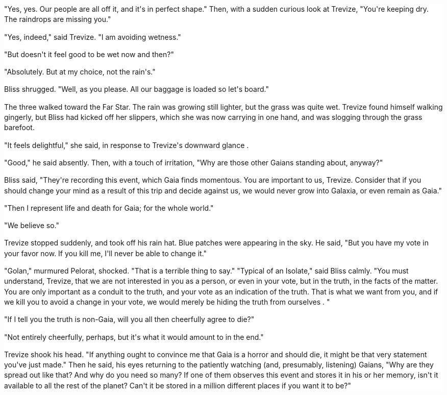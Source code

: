 "Yes, yes. Our people are all off it, and it's in perfect shape." Then, 
with a sudden curious look at Trevize, "You're keeping dry. The 
raindrops are missing you." 

"Yes, indeed," said Trevize. "I am avoiding wetness." 

"But doesn't it feel good to be wet now and then?" 

"Absolutely. But at my choice, not the rain's." 

Bliss shrugged. "Well, as you please. All our baggage is loaded so 
let's board." 

The three walked toward the Far Star. The rain was growing still 
lighter, but the grass was quite wet. Trevize found himself walking 
gingerly, but Bliss had kicked off her slippers, which she was now 
carrying in one hand, and was slogging through the grass barefoot. 

"It feels delightful," she said, in response to Trevize's downward 
glance . 

"Good," he said absently. Then, with a touch of irritation, "Why are 
those other Gaians standing about, anyway?" 

Bliss said, "They're recording this event, which Gaia finds momentous. 
You are important to us, Trevize. Consider that if you should change 
your mind as a result of this trip and decide against us, we would 
never grow into Galaxia, or even remain as Gaia." 

"Then I represent life and death for Gaia; for the whole world." 

"We believe so." 

Trevize stopped suddenly, and took off his rain hat. Blue patches were 
appearing in the sky. He said, "But you have my vote in your favor now. 
If you kill me, I'll never be able to change it." 

"Golan," murmured Pelorat, shocked. "That is a terrible thing to say." 
"Typical of an Isolate," said Bliss calmly. "You must understand, 
Trevize, that we are not interested in you as a person, or even in your 
vote, but in the truth, in the facts of the matter. You are only 
important as a conduit to the truth, and your vote as an indication of 
the truth. That is what we want from you, and if we kill you to avoid a 
change in your vote, we would merely be hiding the truth from 
ourselves . " 

"If I tell you the truth is non-Gaia, will you all then cheerfully 
agree to die?" 

"Not entirely cheerfully, perhaps, but it's what it would amount to in 
the end." 

Trevize shook his head. "If anything ought to convince me that Gaia is 
a horror and should die, it might be that very statement you've just 
made." Then he said, his eyes returning to the patiently watching (and, 
presumably, listening) Gaians, "Why are they spread out like that? And 
why do you need so many? If one of them observes this event and stores 
it in his or her memory, isn't it available to all the rest of the 
planet? Can't it be stored in a million different places if you want it 
to be?" 

